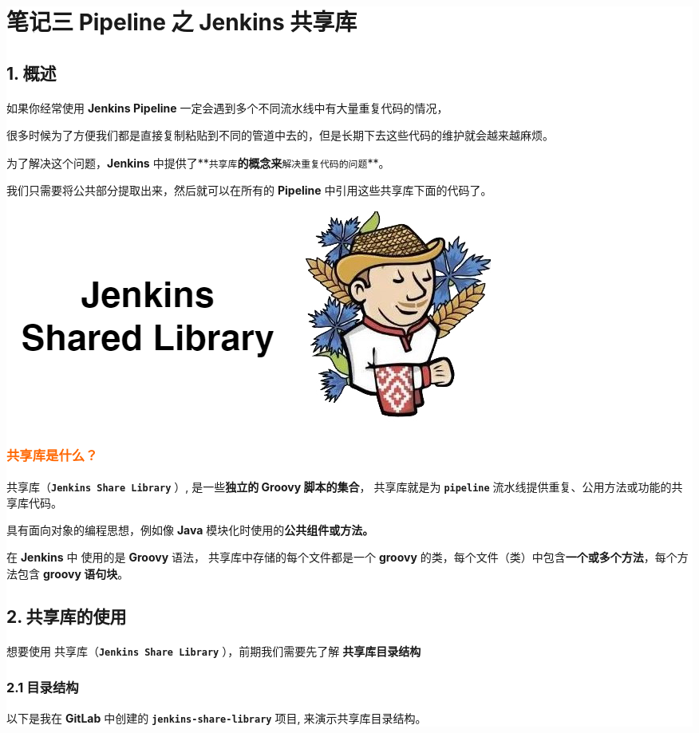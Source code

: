 # 笔记三 Pipeline 之 Jenkins 共享库



## 1. 概述

如果你经常使用 **Jenkins Pipeline** 一定会遇到多个不同流水线中有大量重复代码的情况，

很多时候为了方便我们都是直接复制粘贴到不同的管道中去的，但是长期下去这些代码的维护就会越来越麻烦。

为了解决这个问题，**Jenkins** 中提供了**`共享库`**的概念来**`解决重复代码的问题`**。

我们只需要将公共部分提取出来，然后就可以在所有的 **Pipeline** 中引用这些共享库下面的代码了。

<img src="../../../../statics/images/jenkins/pipeline/jenkins_share_library.png" style="zoom:100%;" />

### <font color="#ff6702">共享库是什么？</font>

共享库（**`Jenkins Share Library`** ）, 是一些**独立的 Groovy 脚本的集合**， 共享库就是为 **`pipeline`** 流水线提供重复、公用方法或功能的共享库代码。

具有面向对象的编程思想，例如像 **Java** 模块化时使用的**公共组件或方法。** 

在  **Jenkins** 中 使用的是 **Groovy** 语法， 共享库中存储的每个文件都是一个 **groovy** 的类，每个文件（类）中包含**一个或多个方法**，每个方法包含 **groovy 语句块**。



## 2. 共享库的使用

想要使用 共享库（**`Jenkins Share Library`** ），前期我们需要先了解 **共享库目录结构**

### 2.1 目录结构

以下是我在 **GitLab** 中创建的 **`jenkins-share-library`** 项目, 来演示共享库目录结构。
